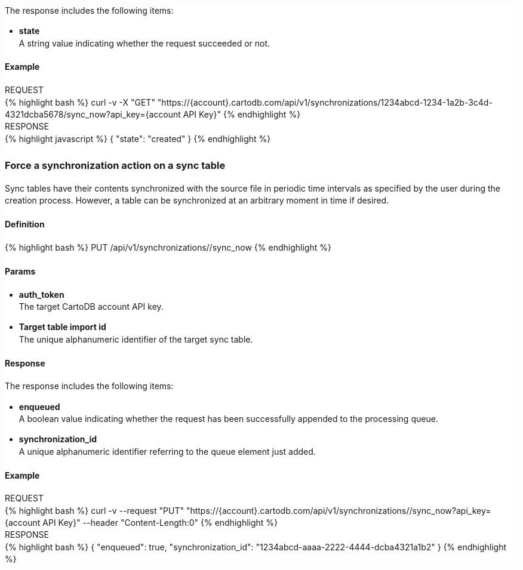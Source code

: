 The response includes the following items:

- **state**  
  A string value indicating whether the request succeeded or not.

#### Example

<div class="code-title code-request with-result">REQUEST</div>
{% highlight bash %}
curl -v -X "GET" "https://{account}.cartodb.com/api/v1/synchronizations/1234abcd-1234-1a2b-3c4d-4321dcba5678/sync_now?api_key={account API Key}"
{% endhighlight %}
<div class="code-title">RESPONSE</div>
{% highlight javascript %}
{
  "state": "created"
}
{% endhighlight %}

### Force a synchronization action on a sync table

Sync tables have their contents synchronized with the source file in periodic time intervals as specified by the user during the creation process. However, a table can be synchronized at an arbitrary moment in time if desired.

#### Definition

<div class="code-title notitle code-request"></div>
{% highlight bash %}
PUT /api/v1/synchronizations/<import_id>/sync_now
{% endhighlight %}

#### Params

- **auth_token**  
  The target CartoDB account API key.
  
- **Target table import id**  
  The unique alphanumeric identifier of the target sync table.

#### Response

The response includes the following items:

- **enqueued**  
  A boolean value indicating whether the request has been successfully appended to the processing queue.
  
- **synchronization_id**  
  A unique alphanumeric identifier referring to the queue element just added.

#### Example

<div class="code-title code-request with-result">REQUEST</div>
{% highlight bash %}
curl -v --request "PUT" "https://{account}.cartodb.com/api/v1/synchronizations/<import_id>/sync_now?api_key={account API Key}" --header "Content-Length:0"
{% endhighlight %}
<div class="code-title">RESPONSE</div>
{% highlight bash %}
{
  "enqueued": true,
  "synchronization_id": "1234abcd-aaaa-2222-4444-dcba4321a1b2"
}
{% endhighlight %}
